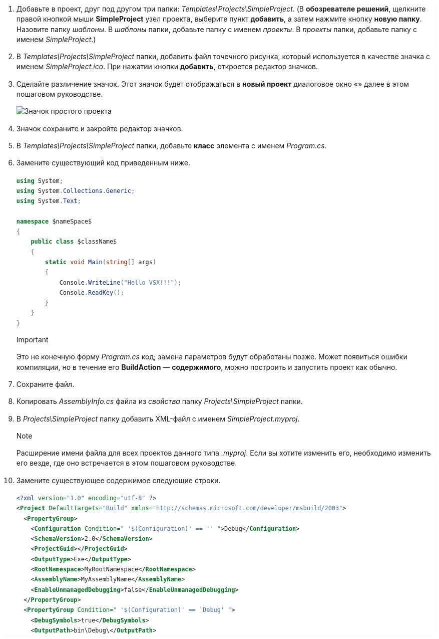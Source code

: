 1.  Добавьте в проект, друг под другом три папки: *Templates\Projects\SimpleProject*. (В **обозревателе решений**, щелкните правой кнопкой мыши **SimpleProject** узел проекта, выберите пункт **добавить**, а затем нажмите кнопку **новую папку**. Назовите папку *шаблоны*. В *шаблоны* папки, добавьте папку с именем *проекты*. В *проекты* папки, добавьте папку с именем *SimpleProject*.)  
  
2.  В *Templates\Projects\SimpleProject* папки, добавить файл точечного рисунка, который используется в качестве значка с именем *SimpleProject.ico*. При нажатии кнопки **добавить**, откроется редактор значков.  
  
3.  Сделайте различение значок. Этот значок будет отображаться в **новый проект** диалоговое окно «» далее в этом пошаговом руководстве.  
  
     ![Значок простого проекта](../extensibility/media/simpleprojicon.png "SimpleProjIcon")  
  
4.  Значок сохраните и закройте редактор значков.  
  
5.  В *Templates\Projects\SimpleProject* папки, добавьте **класс** элемента с именем *Program.cs*.  
  
6.  Замените существующий код приведенным ниже.  
  
    ```csharp
    using System;
    using System.Collections.Generic;
    using System.Text;
  
    namespace $nameSpace$
    {  
        public class $className$
        {
            static void Main(string[] args)
            {
                Console.WriteLine("Hello VSX!!!");
                Console.ReadKey();
            }
        }
    }
    ```
  
    > [!IMPORTANT]
    >  Это не конечную форму *Program.cs* код; замена параметров будут обработаны позже. Может появиться ошибки компиляции, но в течение его **BuildAction** — **содержимого**, можно построить и запустить проект как обычно.  
  
1.  Сохраните файл.  
  
2.  Копировать *AssemblyInfo.cs* файла из *свойства* папку *Projects\SimpleProject* папки.  
  
3.  В *Projects\SimpleProject* папку добавить XML-файл с именем *SimpleProject.myproj*.  
  
    > [!NOTE]
    >  Расширение имени файла для всех проектов данного типа *.myproj*. Если вы хотите изменить его, необходимо изменить его везде, где оно встречается в этом пошаговом руководстве.  
  
4.  Замените существующее содержимое следующие строки.  
  
    ```xml  
    <?xml version="1.0" encoding="utf-8" ?>  
    <Project DefaultTargets="Build" xmlns="http://schemas.microsoft.com/developer/msbuild/2003">  
      <PropertyGroup>  
        <Configuration Condition=" '$(Configuration)' == '' ">Debug</Configuration>  
        <SchemaVersion>2.0</SchemaVersion>  
        <ProjectGuid></ProjectGuid>  
        <OutputType>Exe</OutputType>  
        <RootNamespace>MyRootNamespace</RootNamespace>  
        <AssemblyName>MyAssemblyName</AssemblyName>  
        <EnableUnmanagedDebugging>false</EnableUnmanagedDebugging>  
      </PropertyGroup>  
      <PropertyGroup Condition=" '$(Configuration)' == 'Debug' ">  
        <DebugSymbols>true</DebugSymbols>  
        <OutputPath>bin\Debug\</OutputPath>  